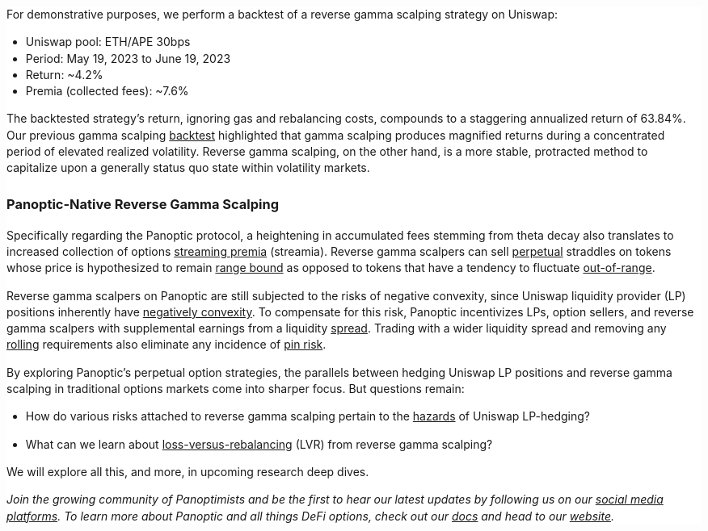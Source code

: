 For demonstrative purposes, we perform a backtest of a reverse gamma scalping strategy on Uniswap:

-   Uniswap pool: ETH/APE 30bps
-   Period: May 19, 2023 to June 19, 2023
-   Return: ~4.2%
-   Premia (collected fees): ~7.6%
    

The backtested strategy’s return, ignoring gas and rebalancing costs, compounds to a staggering annualized return of 63.84%. Our previous gamma scalping [backtest](https://github.com/panoptic-labs/research/blob/main/_research-bites/20240612/gamma-scalping.ipynb) highlighted that gamma scalping produces magnified returns during a concentrated period of elevated realized volatility. Reverse gamma scalping, on the other hand, is a more stable, protracted method to capitalize upon a generally status quo state within volatility markets.

### Panoptic-Native Reverse Gamma Scalping

Specifically regarding the Panoptic protocol, a heightening in accumulated fees stemming from theta decay also translates to increased collection of options [streaming premia](https://panoptic.xyz/research/streamia-101) (streamia). Reverse gamma scalpers can sell [perpetual](https://panoptic.xyz/docs/trading/perpetual-options) straddles on tokens whose price is hypothesized to remain [range bound](https://panoptic.xyz/docs/terms/in_range) as opposed to tokens that have a tendency to fluctuate [out-of-range](https://panoptic.xyz/docs/terms/out_of_range).

Reverse gamma scalpers on Panoptic are still subjected to the risks of negative convexity, since Uniswap liquidity provider (LP) positions inherently have [negatively convexity](https://panoptic.xyz/research/defi-put-options-uniswap-backtest). To compensate for this risk, Panoptic incentivizes LPs, option sellers, and reverse gamma scalpers with supplemental earnings from a liquidity [spread](https://panoptic.xyz/research/liquidity-spread). Trading with a wider liquidity spread and removing any [rolling](https://panoptic.xyz/research/perpetual-futures-vs-options#no-expiry) requirements also eliminate any incidence of [pin risk](https://panoptic.xyz/blog/panoptic-defi-options-protocol-introduction#advantage-of-perpetual-options).

By exploring Panoptic’s perpetual option strategies, the parallels between hedging Uniswap LP positions and reverse gamma scalping in traditional options markets come into sharper focus. But questions remain:

-   How do various risks attached to reverse gamma scalping pertain to the [hazards](https://panoptic.xyz/research/demystifying-IL-LVR-JIT-MEV) of Uniswap LP-hedging?
    
-   What can we learn about [loss-versus-rebalancing](https://panoptic.xyz/research/demystifying-IL-LVR-JIT-MEV#2-loss-versus-rebalancing-lvr) (LVR) from reverse gamma scalping?
    

We will explore all this, and more, in upcoming research deep dives.

*Join the growing community of Panoptimists and be the first to hear our latest updates by following us on our [social media platforms](https://links.panoptic.xyz/all). To learn more about Panoptic and all things DeFi options, check out our [docs](https://panoptic.xyz/docs/intro) and head to our [website](https://panoptic.xyz/).*